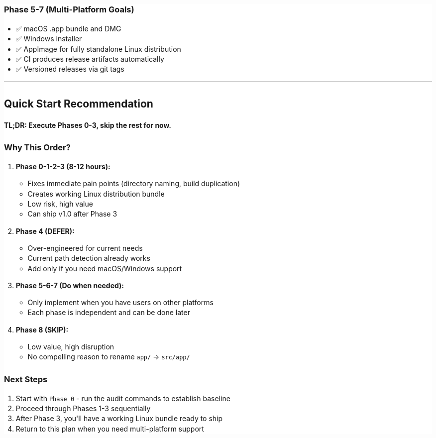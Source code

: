 ### Phase 5-7 (Multi-Platform Goals)
- ✅ macOS .app bundle and DMG
- ✅ Windows installer
- ✅ AppImage for fully standalone Linux distribution
- ✅ CI produces release artifacts automatically
- ✅ Versioned releases via git tags

---

## Quick Start Recommendation

**TL;DR: Execute Phases 0-3, skip the rest for now.**

### Why This Order?

1. **Phase 0-1-2-3 (8-12 hours):**
   - Fixes immediate pain points (directory naming, build duplication)
   - Creates working Linux distribution bundle
   - Low risk, high value
   - Can ship v1.0 after Phase 3

2. **Phase 4 (DEFER):**
   - Over-engineered for current needs
   - Current path detection already works
   - Add only if you need macOS/Windows support

3. **Phase 5-6-7 (Do when needed):**
   - Only implement when you have users on other platforms
   - Each phase is independent and can be done later

4. **Phase 8 (SKIP):**
   - Low value, high disruption
   - No compelling reason to rename `app/` → `src/app/`

### Next Steps

1. Start with `Phase 0` - run the audit commands to establish baseline
2. Proceed through Phases 1-3 sequentially
3. After Phase 3, you'll have a working Linux bundle ready to ship
4. Return to this plan when you need multi-platform support
